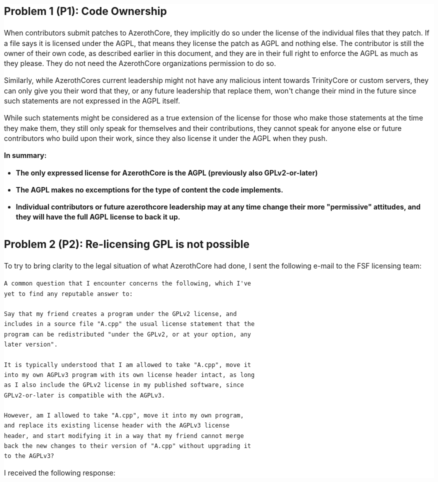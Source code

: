 ## Problem 1 (P1): Code Ownership

When contributors submit patches to AzerothCore, they implicitly do so under the license of the individual files that they patch. If a file says it is licensed under the AGPL, that means they license the patch as AGPL and nothing else. The contributor is still the owner of their own code, as described earlier in this document, and they are in their full right to enforce the AGPL as much as they please. They do not need the AzerothCore organizations permission to do so.

Similarly, while AzerothCores current leadership might not have any malicious intent towards TrinityCore or custom servers, they can only give you their word that they, or any future leadership that replace them, won't change their mind in the future since such statements are not expressed in the AGPL itself.

While such statements might be considered as a true extension of the license for those who make those statements at the time they make them, they still only speak for themselves and their contributions, they cannot speak for anyone else or future contributors who build upon their work, since they also license it under the AGPL when they push.

**In summary:**
- **The only expressed license for AzerothCore is the AGPL (previously also GPLv2-or-later)**

- **The AGPL makes no excemptions for the type of content the code implements.**

- **Individual contributors or future azerothcore leadership may at any time change their more "permissive" attitudes, and they will have the full AGPL license to back it up.**

## Problem 2 (P2): Re-licensing GPL is not possible

To try to bring clarity to the legal situation of what AzerothCore had done, I sent the following e-mail to the FSF licensing team:

```
A common question that I encounter concerns the following, which I've
yet to find any reputable answer to:

Say that my friend creates a program under the GPLv2 license, and
includes in a source file "A.cpp" the usual license statement that the
program can be redistributed "under the GPLv2, or at your option, any
later version".

It is typically understood that I am allowed to take "A.cpp", move it
into my own AGPLv3 program with its own license header intact, as long
as I also include the GPLv2 license in my published software, since
GPLv2-or-later is compatible with the AGPLv3.

However, am I allowed to take "A.cpp", move it into my own program,
and replace its existing license header with the AGPLv3 license
header, and start modifying it in a way that my friend cannot merge
back the new changes to their version of "A.cpp" without upgrading it
to the AGPLv3?
```

I received the following response:

